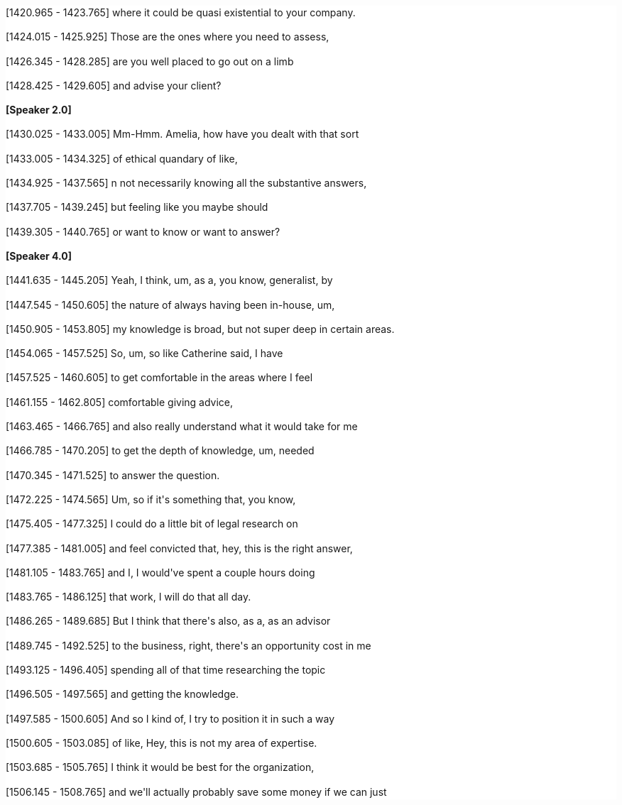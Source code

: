 [1420.965 - 1423.765] where it could be quasi existential to your company.

[1424.015 - 1425.925] Those are the ones where you need to assess,

[1426.345 - 1428.285] are you well placed to go out on a limb

[1428.425 - 1429.605] and advise your client?

**[Speaker 2.0]**

[1430.025 - 1433.005] Mm-Hmm. Amelia, how have you dealt with that sort

[1433.005 - 1434.325] of ethical quandary of like,

[1434.925 - 1437.565] n not necessarily knowing all the substantive answers,

[1437.705 - 1439.245] but feeling like you maybe should

[1439.305 - 1440.765] or want to know or want to answer?

**[Speaker 4.0]**

[1441.635 - 1445.205] Yeah, I think, um, as a, you know, generalist, by

[1447.545 - 1450.605] the nature of always having been in-house, um,

[1450.905 - 1453.805] my knowledge is broad, but not super deep in certain areas.

[1454.065 - 1457.525] So, um, so like Catherine said, I have

[1457.525 - 1460.605] to get comfortable in the areas where I feel

[1461.155 - 1462.805] comfortable giving advice,

[1463.465 - 1466.765] and also really understand what it would take for me

[1466.785 - 1470.205] to get the depth of knowledge, um, needed

[1470.345 - 1471.525] to answer the question.

[1472.225 - 1474.565] Um, so if it's something that, you know,

[1475.405 - 1477.325] I could do a little bit of legal research on

[1477.385 - 1481.005] and feel convicted that, hey, this is the right answer,

[1481.105 - 1483.765] and I, I would've spent a couple hours doing

[1483.765 - 1486.125] that work, I will do that all day.

[1486.265 - 1489.685] But I think that there's also, as a, as an advisor

[1489.745 - 1492.525] to the business, right, there's an opportunity cost in me

[1493.125 - 1496.405] spending all of that time researching the topic

[1496.505 - 1497.565] and getting the knowledge.

[1497.585 - 1500.605] And so I kind of, I try to position it in such a way

[1500.605 - 1503.085] of like, Hey, this is not my area of expertise.

[1503.685 - 1505.765] I think it would be best for the organization,

[1506.145 - 1508.765] and we'll actually probably save some money if we can just

